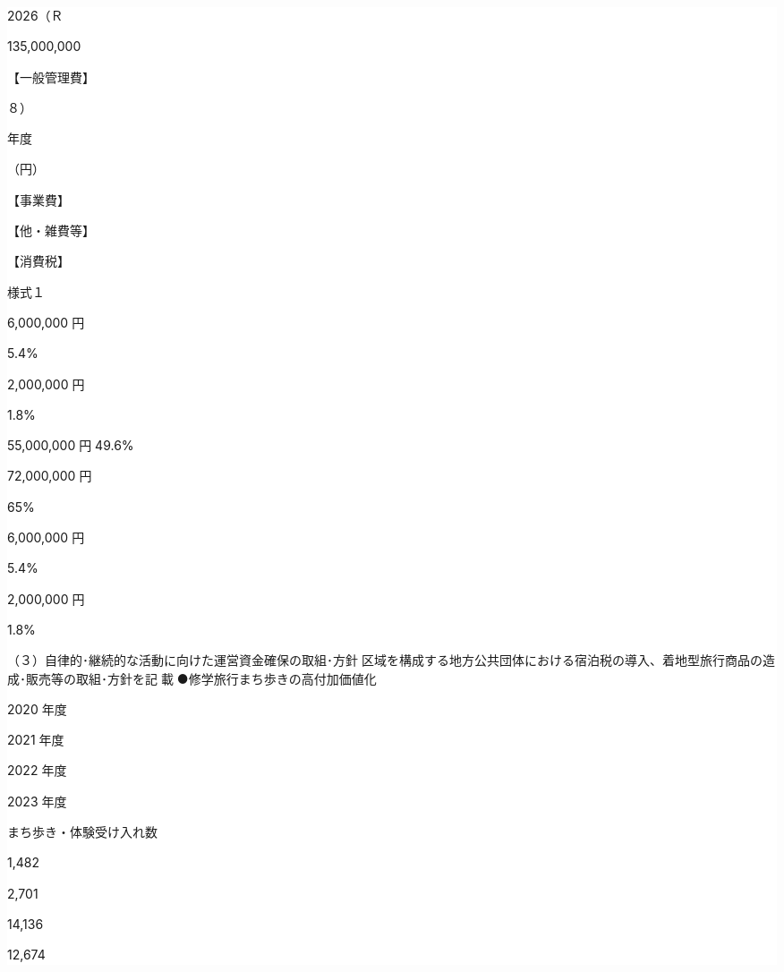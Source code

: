 2026（Ｒ

135,000,000

【一般管理費】

８）

年度

（円）

【事業費】

【他・雑費等】

【消費税】

様式１

6,000,000  円

5.4%

2,000,000  円

1.8%

55,000,000  円  49.6%

72,000,000  円

65%

6,000,000  円

5.4%

2,000,000  円

1.8%

（３）自律的･継続的な活動に向けた運営資金確保の取組･方針
区域を構成する地方公共団体における宿泊税の導入、着地型旅行商品の造成･販売等の取組･方針を記
載
●修学旅行まち歩きの高付加価値化

2020 年度

2021 年度

2022 年度

2023 年度

まち歩き・体験受け入れ数

1,482

2,701

14,136

12,674
